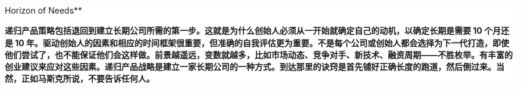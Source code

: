 Horizon of Needs** 

**递归产品策略包括退回到建立长期公司所需的第一步。这就是为什么创始人必须从一开始就确定自己的动机，以确定长期是需要 10 个月还是 10 年。驱动创始人的因素和相应的时间框架很重要，但准确的自我评估更为重要。不是每个公司或创始人都会选择为下一代打造，即使他们尝试了，也不能保证他们会这样做。前景越遥远，变数就越多，比如市场动态、竞争对手、新技术、融资周期——不胜枚举。有丰富的创业建议来应对这些因素。递归产品战略是建立一家长期公司的一种方式。到达那里的诀窍是首先铺好正确长度的跑道，然后倒过来。当然，正如马斯克所说，不要告诉任何人。**